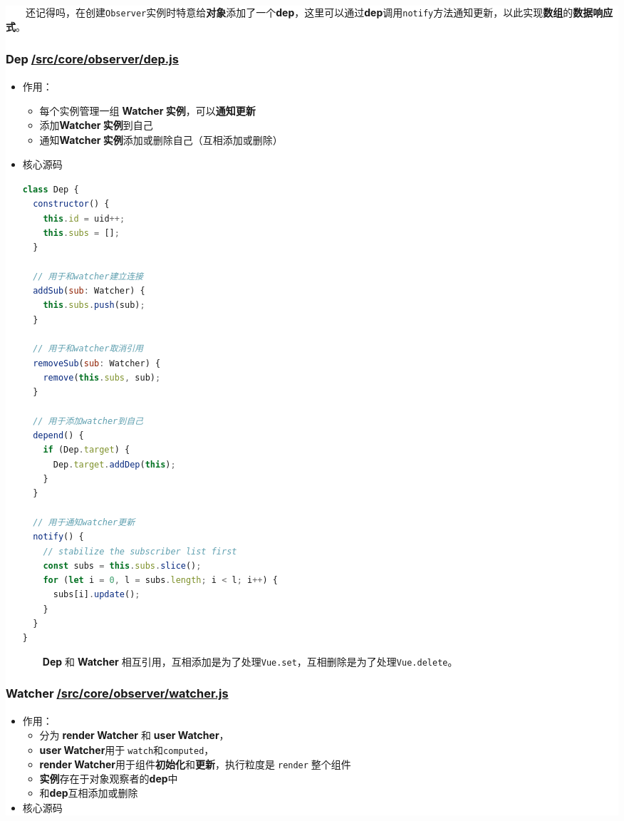   &emsp;&emsp;还记得吗，在创建`Observer`实例时特意给**对象**添加了一个**dep**，这里可以通过**dep**调用`notify`方法通知更新，以此实现**数组**的**数据响应式**。

### Dep [/src/core/observer/dep.js](https://github.com/vuejs/vue/blob/dev/src/core/observer/dep.js#L13)

- 作用：
  - 每个实例管理一组 **Watcher 实例**，可以**通知更新**
  - 添加**Watcher 实例**到自己
  - 通知**Watcher 实例**添加或删除自己（互相添加或删除）
- 核心源码

  ```javascript
  class Dep {
    constructor() {
      this.id = uid++;
      this.subs = [];
    }

    // 用于和watcher建立连接
    addSub(sub: Watcher) {
      this.subs.push(sub);
    }

    // 用于和watcher取消引用
    removeSub(sub: Watcher) {
      remove(this.subs, sub);
    }

    // 用于添加watcher到自己
    depend() {
      if (Dep.target) {
        Dep.target.addDep(this);
      }
    }

    // 用于通知watcher更新
    notify() {
      // stabilize the subscriber list first
      const subs = this.subs.slice();
      for (let i = 0, l = subs.length; i < l; i++) {
        subs[i].update();
      }
    }
  }
  ```

  &emsp;&emsp;**Dep** 和 **Watcher** 相互引用，互相添加是为了处理`Vue.set`，互相删除是为了处理`Vue.delete`。

### Watcher [/src/core/observer/watcher.js](https://github.com/vuejs/vue/blob/dev/src/core/observer/watcher.js#L26)

- 作用：
  - 分为 **render Watcher** 和 **user Watcher**，
  - **user Watcher**用于 `watch`和`computed`，
  - **render Watcher**用于组件**初始化**和**更新**，执行粒度是 `render` 整个组件
  - **实例**存在于对象观察者的**dep**中
  - 和**dep**互相添加或删除
- 核心源码

